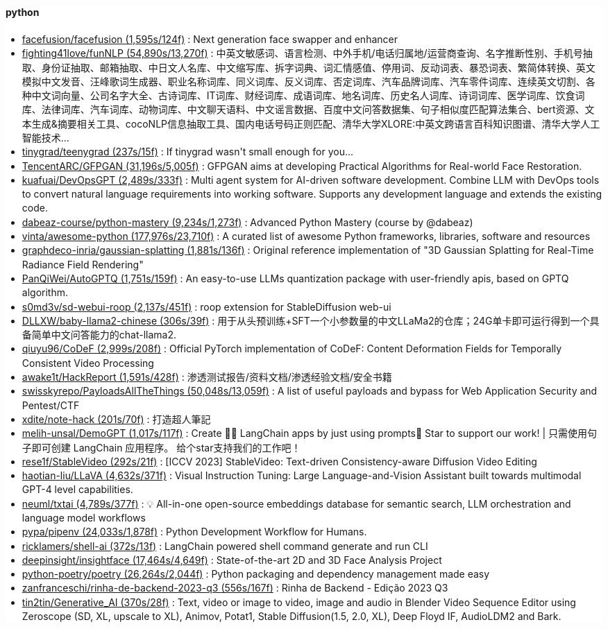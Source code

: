 #### python
* [facefusion/facefusion (1,595s/124f)](https://github.com/facefusion/facefusion) : Next generation face swapper and enhancer
* [fighting41love/funNLP (54,890s/13,270f)](https://github.com/fighting41love/funNLP) : 中英文敏感词、语言检测、中外手机/电话归属地/运营商查询、名字推断性别、手机号抽取、身份证抽取、邮箱抽取、中日文人名库、中文缩写库、拆字词典、词汇情感值、停用词、反动词表、暴恐词表、繁简体转换、英文模拟中文发音、汪峰歌词生成器、职业名称词库、同义词库、反义词库、否定词库、汽车品牌词库、汽车零件词库、连续英文切割、各种中文词向量、公司名字大全、古诗词库、IT词库、财经词库、成语词库、地名词库、历史名人词库、诗词词库、医学词库、饮食词库、法律词库、汽车词库、动物词库、中文聊天语料、中文谣言数据、百度中文问答数据集、句子相似度匹配算法集合、bert资源、文本生成&摘要相关工具、cocoNLP信息抽取工具、国内电话号码正则匹配、清华大学XLORE:中英文跨语言百科知识图谱、清华大学人工智能技术…
* [tinygrad/teenygrad (237s/15f)](https://github.com/tinygrad/teenygrad) : If tinygrad wasn't small enough for you...
* [TencentARC/GFPGAN (31,196s/5,005f)](https://github.com/TencentARC/GFPGAN) : GFPGAN aims at developing Practical Algorithms for Real-world Face Restoration.
* [kuafuai/DevOpsGPT (2,489s/333f)](https://github.com/kuafuai/DevOpsGPT) : Multi agent system for AI-driven software development. Combine LLM with DevOps tools to convert natural language requirements into working software. Supports any development language and extends the existing code.
* [dabeaz-course/python-mastery (9,234s/1,273f)](https://github.com/dabeaz-course/python-mastery) : Advanced Python Mastery (course by @dabeaz)
* [vinta/awesome-python (177,976s/23,710f)](https://github.com/vinta/awesome-python) : A curated list of awesome Python frameworks, libraries, software and resources
* [graphdeco-inria/gaussian-splatting (1,881s/136f)](https://github.com/graphdeco-inria/gaussian-splatting) : Original reference implementation of "3D Gaussian Splatting for Real-Time Radiance Field Rendering"
* [PanQiWei/AutoGPTQ (1,751s/159f)](https://github.com/PanQiWei/AutoGPTQ) : An easy-to-use LLMs quantization package with user-friendly apis, based on GPTQ algorithm.
* [s0md3v/sd-webui-roop (2,137s/451f)](https://github.com/s0md3v/sd-webui-roop) : roop extension for StableDiffusion web-ui
* [DLLXW/baby-llama2-chinese (306s/39f)](https://github.com/DLLXW/baby-llama2-chinese) : 用于从头预训练+SFT一个小参数量的中文LLaMa2的仓库；24G单卡即可运行得到一个具备简单中文问答能力的chat-llama2.
* [qiuyu96/CoDeF (2,999s/208f)](https://github.com/qiuyu96/CoDeF) : Official PyTorch implementation of CoDeF: Content Deformation Fields for Temporally Consistent Video Processing
* [awake1t/HackReport (1,591s/428f)](https://github.com/awake1t/HackReport) : 渗透测试报告/资料文档/渗透经验文档/安全书籍
* [swisskyrepo/PayloadsAllTheThings (50,048s/13,059f)](https://github.com/swisskyrepo/PayloadsAllTheThings) : A list of useful payloads and bypass for Web Application Security and Pentest/CTF
* [xdite/note-hack (201s/70f)](https://github.com/xdite/note-hack) : 打造超人筆記
* [melih-unsal/DemoGPT (1,017s/117f)](https://github.com/melih-unsal/DemoGPT) : Create 🦜️🔗 LangChain apps by just using prompts🌟 Star to support our work! | 只需使用句子即可创建 LangChain 应用程序。 给个star支持我们的工作吧！
* [rese1f/StableVideo (292s/21f)](https://github.com/rese1f/StableVideo) : [ICCV 2023] StableVideo: Text-driven Consistency-aware Diffusion Video Editing
* [haotian-liu/LLaVA (4,632s/371f)](https://github.com/haotian-liu/LLaVA) : Visual Instruction Tuning: Large Language-and-Vision Assistant built towards multimodal GPT-4 level capabilities.
* [neuml/txtai (4,789s/377f)](https://github.com/neuml/txtai) : 💡 All-in-one open-source embeddings database for semantic search, LLM orchestration and language model workflows
* [pypa/pipenv (24,033s/1,878f)](https://github.com/pypa/pipenv) : Python Development Workflow for Humans.
* [ricklamers/shell-ai (372s/13f)](https://github.com/ricklamers/shell-ai) : LangChain powered shell command generate and run CLI
* [deepinsight/insightface (17,464s/4,649f)](https://github.com/deepinsight/insightface) : State-of-the-art 2D and 3D Face Analysis Project
* [python-poetry/poetry (26,264s/2,044f)](https://github.com/python-poetry/poetry) : Python packaging and dependency management made easy
* [zanfranceschi/rinha-de-backend-2023-q3 (556s/167f)](https://github.com/zanfranceschi/rinha-de-backend-2023-q3) : Rinha de Backend - Edição 2023 Q3
* [tin2tin/Generative_AI (370s/28f)](https://github.com/tin2tin/Generative_AI) : Text, video or image to video, image and audio in Blender Video Sequence Editor using Zeroscope (SD, XL, upscale to XL), Animov, Potat1, Stable Diffusion(1.5, 2.0, XL), Deep Floyd IF, AudioLDM2 and Bark.
